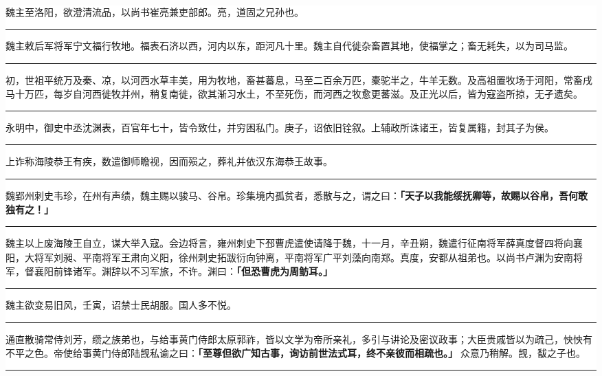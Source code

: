 
![](assets/audios/139/94.mp3)

魏主至洛阳，欲澄清流品，以尚书崔亮兼吏部郎。亮，道固之兄孙也。

---

![](assets/audios/139/95.mp3)

魏主敕后军将军宁文福行牧地。福表石济以西，河内以东，距河凡十里。魏主自代徙杂畜置其地，使福掌之；畜无耗失，以为司马监。

---

![](assets/audios/139/96.mp3)

初，世祖平统万及秦、凉，以河西水草丰美，用为牧地，畜甚蕃息，马至二百余万匹，橐驼半之，牛羊无数。及高祖置牧场于河阳，常畜戌马十万匹，每岁自河西徙牧并州，稍复南徙，欲其渐习水土，不至死伤，而河西之牧愈更蕃滋。及正光以后，皆为寇盗所掠，无孑遗矣。

---

![](assets/audios/139/97.mp3)

永明中，御史中丞沈渊表，百官年七十，皆令致仕，并穷困私门。庚子，诏依旧铨叙。上辅政所诛诸王，皆复属籍，封其子为侯。

---

![](assets/audios/139/98.mp3)

上诈称海陵恭王有疾，数遣御师瞻视，因而殒之，葬礼并依汉东海恭王故事。

---

![](assets/audios/139/99.mp3)

魏郢州刺史韦珍，在州有声绩，魏主赐以骏马、谷帛。珍集境内孤贫者，悉散与之，谓之曰：__「天子以我能绥抚卿等，故赐以谷帛，吾何敢独有之！」__ 

---

![](assets/audios/139/100.mp3)

魏主以上废海陵王自立，谋大举入寇。会边将言，雍州刺史下邳曹虎遣使请降于魏，十一月，辛丑朔，魏遣行征南将军薛真度督四将向襄阳，大将军刘昶、平南将军王肃向义阳，徐州刺史拓跋衍向钟离，平南将军广平刘藻向南郑。真度，安都从祖弟也。以尚书卢渊为安南将军，督襄阳前锋诸军。渊辞以不习军旅，不许。渊曰：__「但恐曹虎为周鲂耳。」__ 

---

![](assets/audios/139/101.mp3)

魏主欲变易旧风，壬寅，诏禁士民胡服。国人多不悦。

---

![](assets/audios/139/102.mp3)

通直散骑常侍刘芳，缵之族弟也，与给事黄门侍郎太原郭祚，皆以文学为帝所亲礼，多引与讲论及密议政事；大臣贵戚皆以为疏己，怏怏有不平之色。帝使给事黄门侍郎陆觊私谕之曰：__「至尊但欲广知古事，询访前世法式耳，终不亲彼而相疏也。」__ 众意乃稍解。觊，馛之子也。

---